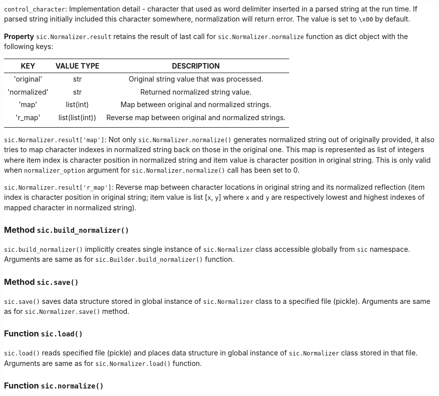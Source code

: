 `control_character`: Implementation detail - character that used as word
delimiter inserted in a parsed string at the run time. If parsed string
initially included this character somewhere, normalization will return error.
The value is set to `\x00` by default.

**Property** `sic.Normalizer.result` retains the result of last call for
`sic.Normalizer.normalize` function as dict object with the following keys:

|     KEY      |   VALUE TYPE    |                 DESCRIPTION                          |
|:------------:|:---------------:|:----------------------------------------------------:|
| 'original'   | str             | Original string value that was processed.            |
| 'normalized' | str             | Returned normalized string value.                    |
| 'map'        | list(int)       | Map between original and normalized strings.         |
| 'r_map'      | list(list(int)) | Reverse map between original and normalized strings. |
|||||||||||||||||||||||||||||||||||||||||||||||||||||||||||||||||||||||||||||||||||||||||

`sic.Normalizer.result['map']`: Not only `sic.Normalizer.normalize()` generates
normalized string out of originally provided, it also tries to map character
indexes in normalized string back on those in the original one. This map is
represented as list of integers where item index is character position in
normalized string and item value is character position in original string. This
is only valid when `normalizer_option` argument for `sic.Normalizer.normalize()`
call has been set to 0.

`sic.Normalizer.result['r_map']`: Reverse map between character locations in
original string and its normalized reflection (item index is character position
in original string; item value is list [`x`, `y`] where `x` and `y` are
respectively lowest and highest indexes of mapped character in normalized
string).

### Method `sic.build_normalizer()`

`sic.build_normalizer()` implicitly creates single instance of `sic.Normalizer`
class accessible globally from `sic` namespace. Arguments are same as for
`sic.Builder.build_normalizer()` function.

### Method `sic.save()`

`sic.save()` saves data structure stored in global instance of `sic.Normalizer`
class to a specified file (pickle). Arguments are same as for
`sic.Normalizer.save()` method.

### Function `sic.load()`

`sic.load()` reads specified file (pickle) and places data structure in global
instance of `sic.Normalizer` class stored in that file. Arguments are same as
for `sic.Normalizer.load()` function.

### Function `sic.normalize()`


[pypi-img]: https://img.shields.io/pypi/v/sic?style=plastic
[pypi-url]: https://pypi.org/project/sic/